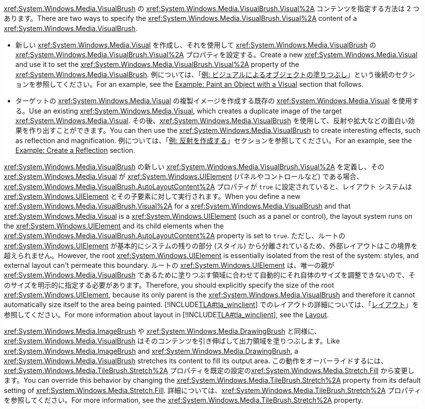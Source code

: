  <span data-ttu-id="65602-155"><xref:System.Windows.Media.VisualBrush> の <xref:System.Windows.Media.VisualBrush.Visual%2A> コンテンツを指定する方法は 2 つあります。</span><span class="sxs-lookup"><span data-stu-id="65602-155">There are two ways to specify the <xref:System.Windows.Media.VisualBrush.Visual%2A> content of a <xref:System.Windows.Media.VisualBrush>.</span></span>  
  
- <span data-ttu-id="65602-156">新しい <xref:System.Windows.Media.Visual> を作成し、それを使用して <xref:System.Windows.Media.VisualBrush> の <xref:System.Windows.Media.VisualBrush.Visual%2A> プロパティを設定する。</span><span class="sxs-lookup"><span data-stu-id="65602-156">Create a new <xref:System.Windows.Media.Visual> and use it to set the <xref:System.Windows.Media.VisualBrush.Visual%2A> property of the <xref:System.Windows.Media.VisualBrush>.</span></span> <span data-ttu-id="65602-157">例については、「[例: ビジュアルによるオブジェクトの塗りつぶし](#examplevisualbrush1)」という後続のセクションを参照してください。</span><span class="sxs-lookup"><span data-stu-id="65602-157">For an example, see the [Example: Paint an Object with a Visual](#examplevisualbrush1) section that follows.</span></span>  
  
- <span data-ttu-id="65602-158">ターゲットの <xref:System.Windows.Media.Visual> の複製イメージを作成する既存の <xref:System.Windows.Media.Visual> を使用する。</span><span class="sxs-lookup"><span data-stu-id="65602-158">Use an existing <xref:System.Windows.Media.Visual>, which creates a duplicate image of the target <xref:System.Windows.Media.Visual>.</span></span> <span data-ttu-id="65602-159">その後、<xref:System.Windows.Media.VisualBrush> を使用して、反射や拡大などの面白い効果を作り出すことができます。</span><span class="sxs-lookup"><span data-stu-id="65602-159">You can then use the <xref:System.Windows.Media.VisualBrush> to create interesting effects, such as reflection and magnification.</span></span> <span data-ttu-id="65602-160">例については、「[例: 反射を作成する](#examplevisualbrush2)」セクションを参照してください。</span><span class="sxs-lookup"><span data-stu-id="65602-160">For an example, see the [Example: Create a Reflection](#examplevisualbrush2) section.</span></span>  
  
 <span data-ttu-id="65602-161"><xref:System.Windows.Media.VisualBrush> の新しい <xref:System.Windows.Media.VisualBrush.Visual%2A> を定義し、その <xref:System.Windows.Media.Visual> が <xref:System.Windows.UIElement> (パネルやコントロールなど) である場合、<xref:System.Windows.Media.VisualBrush.AutoLayoutContent%2A> プロパティが `true` に設定されていると、レイアウト システムは <xref:System.Windows.UIElement> とその子要素に対して実行されます。</span><span class="sxs-lookup"><span data-stu-id="65602-161">When you define a new <xref:System.Windows.Media.VisualBrush.Visual%2A> for a <xref:System.Windows.Media.VisualBrush> and that <xref:System.Windows.Media.Visual> is a <xref:System.Windows.UIElement> (such as a panel or control), the layout system runs on the <xref:System.Windows.UIElement> and its child elements when the <xref:System.Windows.Media.VisualBrush.AutoLayoutContent%2A> property is set to `true`.</span></span> <span data-ttu-id="65602-162">ただし、ルートの <xref:System.Windows.UIElement> が基本的にシステムの残りの部分 (スタイル) から分離されているため、外部レイアウトはこの境界を超えられません。</span><span class="sxs-lookup"><span data-stu-id="65602-162">However, the root <xref:System.Windows.UIElement> is essentially isolated from the rest of the system: styles, and external layout can't permeate this boundary.</span></span> <span data-ttu-id="65602-163">ルートの <xref:System.Windows.UIElement> は、唯一の親が <xref:System.Windows.Media.VisualBrush> であるために塗りつぶす領域に合わせて自動的にそれ自体のサイズを調整できないので、そのサイズを明示的に指定する必要があります。</span><span class="sxs-lookup"><span data-stu-id="65602-163">Therefore, you should explicitly specify the size of the root <xref:System.Windows.UIElement>, because its only parent is the <xref:System.Windows.Media.VisualBrush> and therefore it cannot automatically size itself to the area being painted.</span></span> <span data-ttu-id="65602-164">[!INCLUDE[TLA#tla_winclient](../../../includes/tlasharptla-winclient-md.md)] でのレイアウトの詳細については、「[レイアウト](../advanced/layout.md)」を参照してください。</span><span class="sxs-lookup"><span data-stu-id="65602-164">For more information about layout in [!INCLUDE[TLA#tla_winclient](../../../includes/tlasharptla-winclient-md.md)], see the [Layout](../advanced/layout.md).</span></span>  
  
 <span data-ttu-id="65602-165"><xref:System.Windows.Media.ImageBrush> や <xref:System.Windows.Media.DrawingBrush> と同様に、<xref:System.Windows.Media.VisualBrush> はそのコンテンツを引き伸ばして出力領域を塗りつぶします。</span><span class="sxs-lookup"><span data-stu-id="65602-165">Like <xref:System.Windows.Media.ImageBrush> and  <xref:System.Windows.Media.DrawingBrush>, a <xref:System.Windows.Media.VisualBrush> stretches its content to fill its output area.</span></span> <span data-ttu-id="65602-166">この動作をオーバーライドするには、<xref:System.Windows.Media.TileBrush.Stretch%2A> プロパティを既定の設定の<xref:System.Windows.Media.Stretch.Fill> から変更します。</span><span class="sxs-lookup"><span data-stu-id="65602-166">You can override this behavior by changing the <xref:System.Windows.Media.TileBrush.Stretch%2A> property from its default setting of <xref:System.Windows.Media.Stretch.Fill>.</span></span> <span data-ttu-id="65602-167">詳細については、<xref:System.Windows.Media.TileBrush.Stretch%2A> プロパティを参照してください。</span><span class="sxs-lookup"><span data-stu-id="65602-167">For more information, see the <xref:System.Windows.Media.TileBrush.Stretch%2A> property.</span></span>  
  